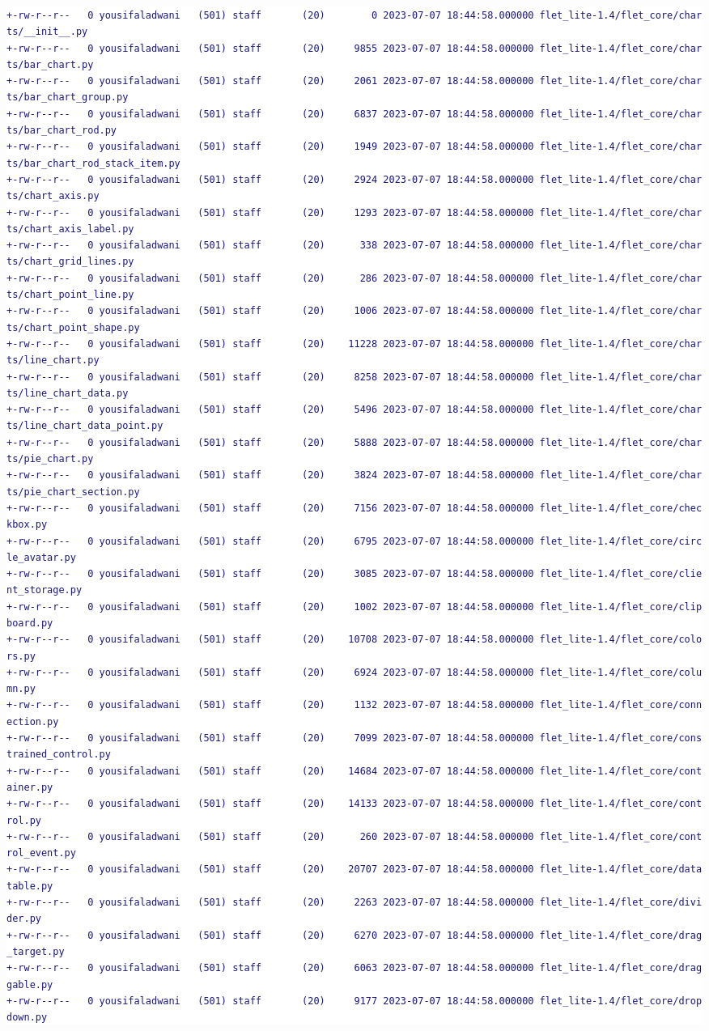 ```diff
+-rw-r--r--   0 yousifaladwani   (501) staff       (20)        0 2023-07-07 18:44:58.000000 flet_lite-1.4/flet_core/charts/__init__.py
+-rw-r--r--   0 yousifaladwani   (501) staff       (20)     9855 2023-07-07 18:44:58.000000 flet_lite-1.4/flet_core/charts/bar_chart.py
+-rw-r--r--   0 yousifaladwani   (501) staff       (20)     2061 2023-07-07 18:44:58.000000 flet_lite-1.4/flet_core/charts/bar_chart_group.py
+-rw-r--r--   0 yousifaladwani   (501) staff       (20)     6837 2023-07-07 18:44:58.000000 flet_lite-1.4/flet_core/charts/bar_chart_rod.py
+-rw-r--r--   0 yousifaladwani   (501) staff       (20)     1949 2023-07-07 18:44:58.000000 flet_lite-1.4/flet_core/charts/bar_chart_rod_stack_item.py
+-rw-r--r--   0 yousifaladwani   (501) staff       (20)     2924 2023-07-07 18:44:58.000000 flet_lite-1.4/flet_core/charts/chart_axis.py
+-rw-r--r--   0 yousifaladwani   (501) staff       (20)     1293 2023-07-07 18:44:58.000000 flet_lite-1.4/flet_core/charts/chart_axis_label.py
+-rw-r--r--   0 yousifaladwani   (501) staff       (20)      338 2023-07-07 18:44:58.000000 flet_lite-1.4/flet_core/charts/chart_grid_lines.py
+-rw-r--r--   0 yousifaladwani   (501) staff       (20)      286 2023-07-07 18:44:58.000000 flet_lite-1.4/flet_core/charts/chart_point_line.py
+-rw-r--r--   0 yousifaladwani   (501) staff       (20)     1006 2023-07-07 18:44:58.000000 flet_lite-1.4/flet_core/charts/chart_point_shape.py
+-rw-r--r--   0 yousifaladwani   (501) staff       (20)    11228 2023-07-07 18:44:58.000000 flet_lite-1.4/flet_core/charts/line_chart.py
+-rw-r--r--   0 yousifaladwani   (501) staff       (20)     8258 2023-07-07 18:44:58.000000 flet_lite-1.4/flet_core/charts/line_chart_data.py
+-rw-r--r--   0 yousifaladwani   (501) staff       (20)     5496 2023-07-07 18:44:58.000000 flet_lite-1.4/flet_core/charts/line_chart_data_point.py
+-rw-r--r--   0 yousifaladwani   (501) staff       (20)     5888 2023-07-07 18:44:58.000000 flet_lite-1.4/flet_core/charts/pie_chart.py
+-rw-r--r--   0 yousifaladwani   (501) staff       (20)     3824 2023-07-07 18:44:58.000000 flet_lite-1.4/flet_core/charts/pie_chart_section.py
+-rw-r--r--   0 yousifaladwani   (501) staff       (20)     7156 2023-07-07 18:44:58.000000 flet_lite-1.4/flet_core/checkbox.py
+-rw-r--r--   0 yousifaladwani   (501) staff       (20)     6795 2023-07-07 18:44:58.000000 flet_lite-1.4/flet_core/circle_avatar.py
+-rw-r--r--   0 yousifaladwani   (501) staff       (20)     3085 2023-07-07 18:44:58.000000 flet_lite-1.4/flet_core/client_storage.py
+-rw-r--r--   0 yousifaladwani   (501) staff       (20)     1002 2023-07-07 18:44:58.000000 flet_lite-1.4/flet_core/clipboard.py
+-rw-r--r--   0 yousifaladwani   (501) staff       (20)    10708 2023-07-07 18:44:58.000000 flet_lite-1.4/flet_core/colors.py
+-rw-r--r--   0 yousifaladwani   (501) staff       (20)     6924 2023-07-07 18:44:58.000000 flet_lite-1.4/flet_core/column.py
+-rw-r--r--   0 yousifaladwani   (501) staff       (20)     1132 2023-07-07 18:44:58.000000 flet_lite-1.4/flet_core/connection.py
+-rw-r--r--   0 yousifaladwani   (501) staff       (20)     7099 2023-07-07 18:44:58.000000 flet_lite-1.4/flet_core/constrained_control.py
+-rw-r--r--   0 yousifaladwani   (501) staff       (20)    14684 2023-07-07 18:44:58.000000 flet_lite-1.4/flet_core/container.py
+-rw-r--r--   0 yousifaladwani   (501) staff       (20)    14133 2023-07-07 18:44:58.000000 flet_lite-1.4/flet_core/control.py
+-rw-r--r--   0 yousifaladwani   (501) staff       (20)      260 2023-07-07 18:44:58.000000 flet_lite-1.4/flet_core/control_event.py
+-rw-r--r--   0 yousifaladwani   (501) staff       (20)    20707 2023-07-07 18:44:58.000000 flet_lite-1.4/flet_core/datatable.py
+-rw-r--r--   0 yousifaladwani   (501) staff       (20)     2263 2023-07-07 18:44:58.000000 flet_lite-1.4/flet_core/divider.py
+-rw-r--r--   0 yousifaladwani   (501) staff       (20)     6270 2023-07-07 18:44:58.000000 flet_lite-1.4/flet_core/drag_target.py
+-rw-r--r--   0 yousifaladwani   (501) staff       (20)     6063 2023-07-07 18:44:58.000000 flet_lite-1.4/flet_core/draggable.py
+-rw-r--r--   0 yousifaladwani   (501) staff       (20)     9177 2023-07-07 18:44:58.000000 flet_lite-1.4/flet_core/dropdown.py
```